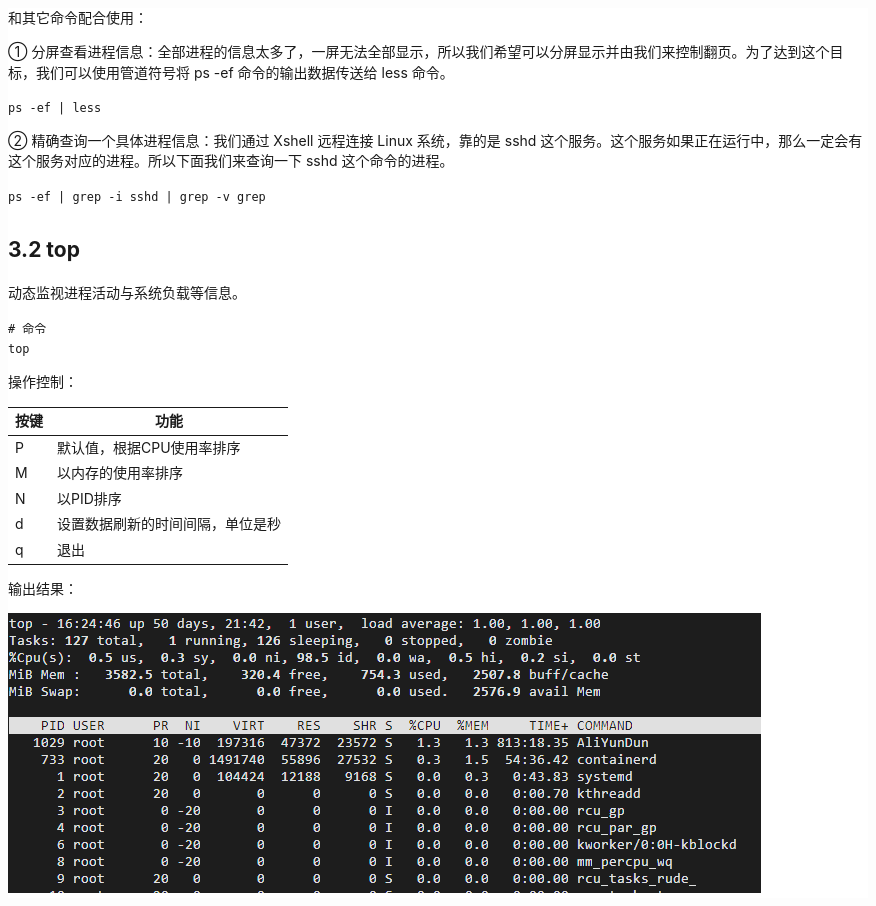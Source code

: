 和其它命令配合使用：

① 分屏查看进程信息：全部进程的信息太多了，一屏无法全部显示，所以我们希望可以分屏显示并由我们来控制翻页。为了达到这个目标，我们可以使用管道符号将 ps -ef 命令的输出数据传送给 less 命令。

```shell
ps -ef | less
```

② 精确查询一个具体进程信息：我们通过 Xshell 远程连接 Linux 系统，靠的是 sshd 这个服务。这个服务如果正在运行中，那么一定会有这个服务对应的进程。所以下面我们来查询一下 sshd 这个命令的进程。 

```
ps -ef | grep -i sshd | grep -v grep
```

## 3.2 top

动态监视进程活动与系统负载等信息。

```shell
# 命令 
top
```

操作控制：

| 按键 | 功能                             |
| ---- | -------------------------------- |
| P    | 默认值，根据CPU使用率排序        |
| M    | 以内存的使用率排序               |
| N    | 以PID排序                        |
| d    | 设置数据刷新的时间间隔，单位是秒 |
| q    | 退出                             |

输出结果：

![](images/4.png)
